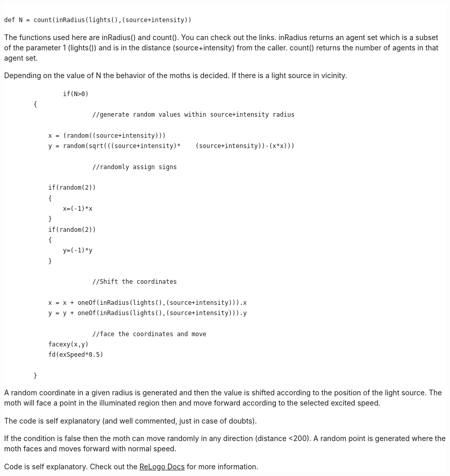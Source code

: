 ```

def N = count(inRadius(lights(),(source+intensity))

```

The functions used here are inRadius() and count(). You can check out the links. inRadius returns an agent set which is a subset of the parameter 1 (lights()) and is in the distance (source+intensity) from the caller.
count() returns the number of agents in that agent set.

Depending on the value of N the behavior of the moths is decided. If there is a light source in vicinity.

```
                if(N>0)	
		{
                        //generate random values within source+intensity radius

			x = (random((source+intensity)))
			y = random(sqrt(((source+intensity)*    (source+intensity))-(x*x)))

                        //randomly assign signs

			if(random(2))
			{
				x=(-1)*x
			}
			if(random(2))
			{
				y=(-1)*y
			}
                      
                        //Shift the coordinates

			x = x + oneOf(inRadius(lights(),(source+intensity))).x 
			y = y + oneOf(inRadius(lights(),(source+intensity))).y 

                        //face the coordinates and move 
			facexy(x,y)
			fd(exSpeed*0.5)
		
		}
```

A random coordinate in a given radius is generated and then the value is shifted according to the position of the light source. The moth will face a point in the illuminated region then and move forward according to the selected excited speed.

The code is self explanatory (and well commented, just in case of doubts).

If the condition is false then the moth can move randomly in any direction (distance <200). A random point is generated where the moth faces and moves forward with normal speed.

Code is self explanatory. Check out the [ReLogo Docs](http://repast.sourceforge.net/docs/api/relogo/ReLogoPrimitives.html) for more information.
